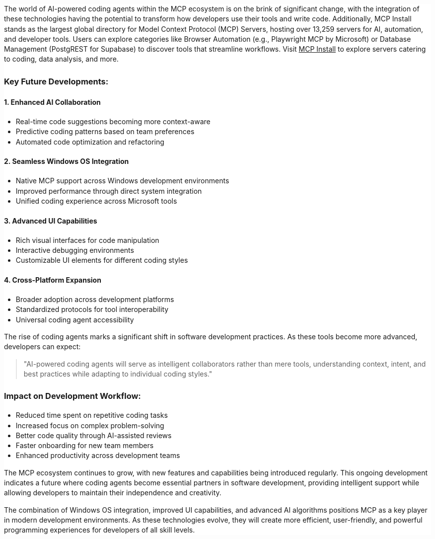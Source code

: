 The world of AI-powered coding agents within the MCP ecosystem is on the brink of significant change, with the integration of these technologies having the potential to transform how developers use their tools and write code. Additionally, MCP Install stands as the largest global directory for Model Context Protocol (MCP) Servers, hosting over 13,259 servers for AI, automation, and developer tools. Users can explore categories like Browser Automation (e.g., Playwright MCP by Microsoft) or Database Management (PostgREST for Supabase) to discover tools that streamline workflows. Visit [MCP Install](https://www.mcpinstall.com) to explore servers catering to coding, data analysis, and more.

### **Key Future Developments:**

#### **1. Enhanced AI Collaboration**

*   Real-time code suggestions becoming more context-aware
*   Predictive coding patterns based on team preferences
*   Automated code optimization and refactoring

#### **2. Seamless Windows OS Integration**

*   Native MCP support across Windows development environments
*   Improved performance through direct system integration
*   Unified coding experience across Microsoft tools

#### **3. Advanced UI Capabilities**

*   Rich visual interfaces for code manipulation
*   Interactive debugging environments
*   Customizable UI elements for different coding styles

#### **4. Cross-Platform Expansion**

*   Broader adoption across development platforms
*   Standardized protocols for tool interoperability
*   Universal coding agent accessibility

The rise of coding agents marks a significant shift in software development practices. As these tools become more advanced, developers can expect:

> "AI-powered coding agents will serve as intelligent collaborators rather than mere tools, understanding context, intent, and best practices while adapting to individual coding styles."

### **Impact on Development Workflow:**

*   Reduced time spent on repetitive coding tasks
*   Increased focus on complex problem-solving
*   Better code quality through AI-assisted reviews
*   Faster onboarding for new team members
*   Enhanced productivity across development teams

The MCP ecosystem continues to grow, with new features and capabilities being introduced regularly. This ongoing development indicates a future where coding agents become essential partners in software development, providing intelligent support while allowing developers to maintain their independence and creativity.

The combination of Windows OS integration, improved UI capabilities, and advanced AI algorithms positions MCP as a key player in modern development environments. As these technologies evolve, they will create more efficient, user-friendly, and powerful programming experiences for developers of all skill levels.
